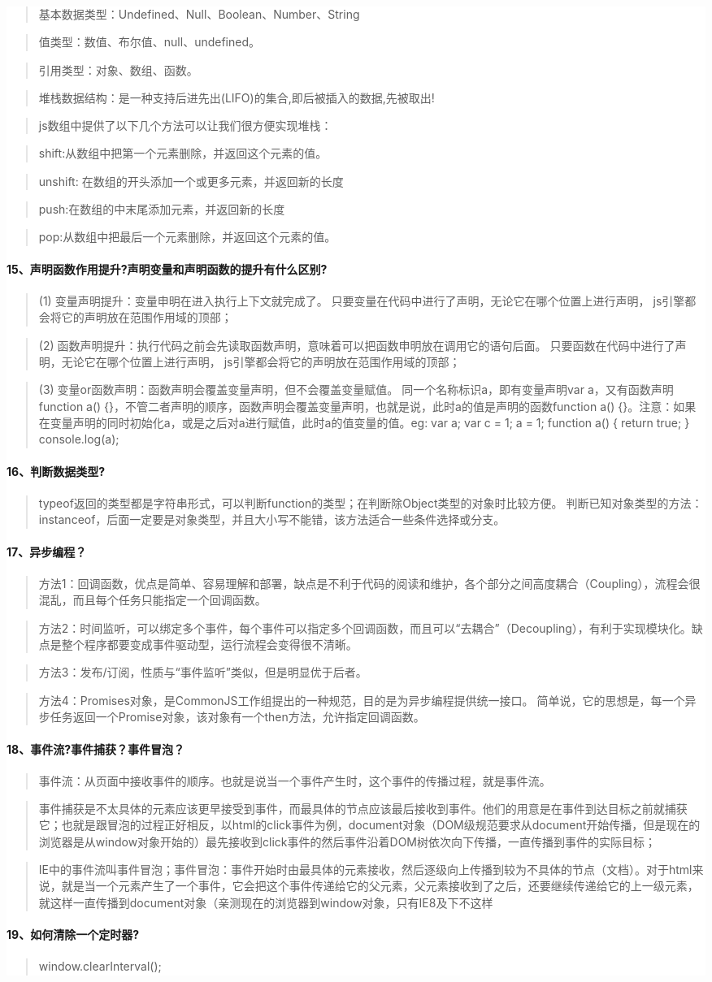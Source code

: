 > 基本数据类型：Undefined、Null、Boolean、Number、String

> 值类型：数值、布尔值、null、undefined。

> 引用类型：对象、数组、函数。

> 堆栈数据结构：是一种支持后进先出(LIFO)的集合,即后被插入的数据,先被取出!

> js数组中提供了以下几个方法可以让我们很方便实现堆栈：

> shift:从数组中把第一个元素删除，并返回这个元素的值。

> unshift: 在数组的开头添加一个或更多元素，并返回新的长度

> push:在数组的中末尾添加元素，并返回新的长度

> pop:从数组中把最后一个元素删除，并返回这个元素的值。

#### 15、声明函数作用提升?声明变量和声明函数的提升有什么区别?

> (1) 变量声明提升：变量申明在进入执行上下文就完成了。
只要变量在代码中进行了声明，无论它在哪个位置上进行声明， js引擎都会将它的声明放在范围作用域的顶部；

> (2) 函数声明提升：执行代码之前会先读取函数声明，意味着可以把函数申明放在调用它的语句后面。
只要函数在代码中进行了声明，无论它在哪个位置上进行声明， js引擎都会将它的声明放在范围作用域的顶部；

> (3) 变量or函数声明：函数声明会覆盖变量声明，但不会覆盖变量赋值。
同一个名称标识a，即有变量声明var a，又有函数声明function a() {}，不管二者声明的顺序，函数声明会覆盖变量声明，也就是说，此时a的值是声明的函数function a() {}。注意：如果在变量声明的同时初始化a，或是之后对a进行赋值，此时a的值变量的值。eg: var a; var c = 1; a = 1; function a() { return true; } console.log(a);

#### 16、判断数据类型?

> typeof返回的类型都是字符串形式，可以判断function的类型；在判断除Object类型的对象时比较方便。
> 判断已知对象类型的方法： instanceof，后面一定要是对象类型，并且大小写不能错，该方法适合一些条件选择或分支。

#### 17、异步编程？

> 方法1：回调函数，优点是简单、容易理解和部署，缺点是不利于代码的阅读和维护，各个部分之间高度耦合（Coupling），流程会很混乱，而且每个任务只能指定一个回调函数。

> 方法2：时间监听，可以绑定多个事件，每个事件可以指定多个回调函数，而且可以“去耦合”（Decoupling），有利于实现模块化。缺点是整个程序都要变成事件驱动型，运行流程会变得很不清晰。

> 方法3：发布/订阅，性质与“事件监听”类似，但是明显优于后者。

> 方法4：Promises对象，是CommonJS工作组提出的一种规范，目的是为异步编程提供统一接口。
> 简单说，它的思想是，每一个异步任务返回一个Promise对象，该对象有一个then方法，允许指定回调函数。

#### 18、事件流?事件捕获？事件冒泡？

> 事件流：从页面中接收事件的顺序。也就是说当一个事件产生时，这个事件的传播过程，就是事件流。

> 事件捕获是不太具体的元素应该更早接受到事件，而最具体的节点应该最后接收到事件。他们的用意是在事件到达目标之前就捕获它；也就是跟冒泡的过程正好相反，以html的click事件为例，document对象（DOM级规范要求从document开始传播，但是现在的浏览器是从window对象开始的）最先接收到click事件的然后事件沿着DOM树依次向下传播，一直传播到事件的实际目标；

> IE中的事件流叫事件冒泡；事件冒泡：事件开始时由最具体的元素接收，然后逐级向上传播到较为不具体的节点（文档）。对于html来说，就是当一个元素产生了一个事件，它会把这个事件传递给它的父元素，父元素接收到了之后，还要继续传递给它的上一级元素，就这样一直传播到document对象（亲测现在的浏览器到window对象，只有IE8及下不这样

#### 19、如何清除一个定时器?

> window.clearInterval();
